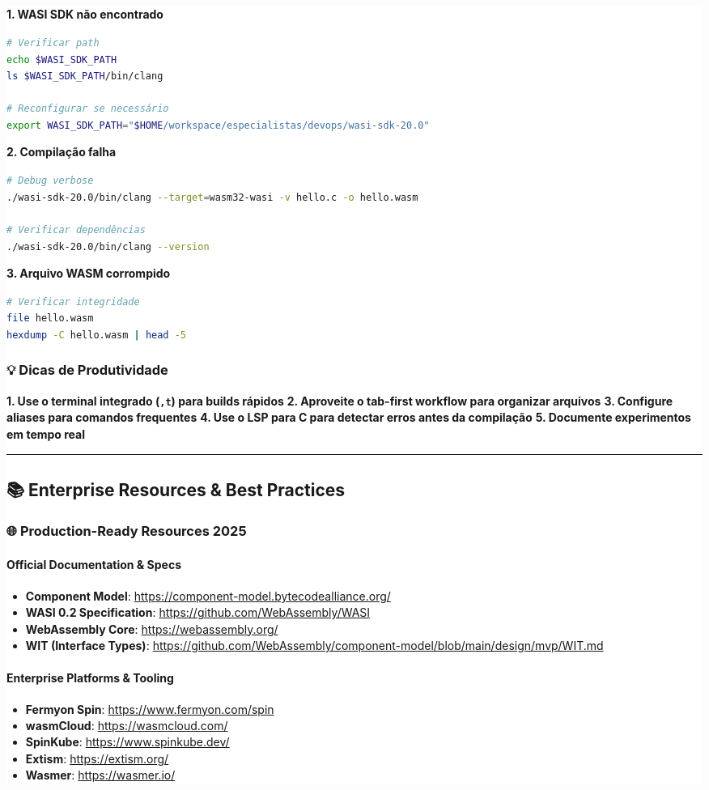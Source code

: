 **1. WASI SDK não encontrado**
```bash
# Verificar path
echo $WASI_SDK_PATH
ls $WASI_SDK_PATH/bin/clang

# Reconfigurar se necessário
export WASI_SDK_PATH="$HOME/workspace/especialistas/devops/wasi-sdk-20.0"
```

**2. Compilação falha**
```bash
# Debug verbose
./wasi-sdk-20.0/bin/clang --target=wasm32-wasi -v hello.c -o hello.wasm

# Verificar dependências
./wasi-sdk-20.0/bin/clang --version
```

**3. Arquivo WASM corrompido**
```bash
# Verificar integridade
file hello.wasm
hexdump -C hello.wasm | head -5
```

### 💡 Dicas de Produtividade

**1. Use o terminal integrado (`,t`) para builds rápidos**
**2. Aproveite o tab-first workflow para organizar arquivos**
**3. Configure aliases para comandos frequentes**
**4. Use o LSP para C para detectar erros antes da compilação**
**5. Documente experimentos em tempo real**

---

## 📚 Enterprise Resources & Best Practices

### 🌐 Production-Ready Resources 2025

#### Official Documentation & Specs
- **Component Model**: https://component-model.bytecodealliance.org/
- **WASI 0.2 Specification**: https://github.com/WebAssembly/WASI
- **WebAssembly Core**: https://webassembly.org/
- **WIT (Interface Types)**: https://github.com/WebAssembly/component-model/blob/main/design/mvp/WIT.md

#### Enterprise Platforms & Tooling
- **Fermyon Spin**: https://www.fermyon.com/spin
- **wasmCloud**: https://wasmcloud.com/
- **SpinKube**: https://www.spinkube.dev/
- **Extism**: https://extism.org/
- **Wasmer**: https://wasmer.io/
